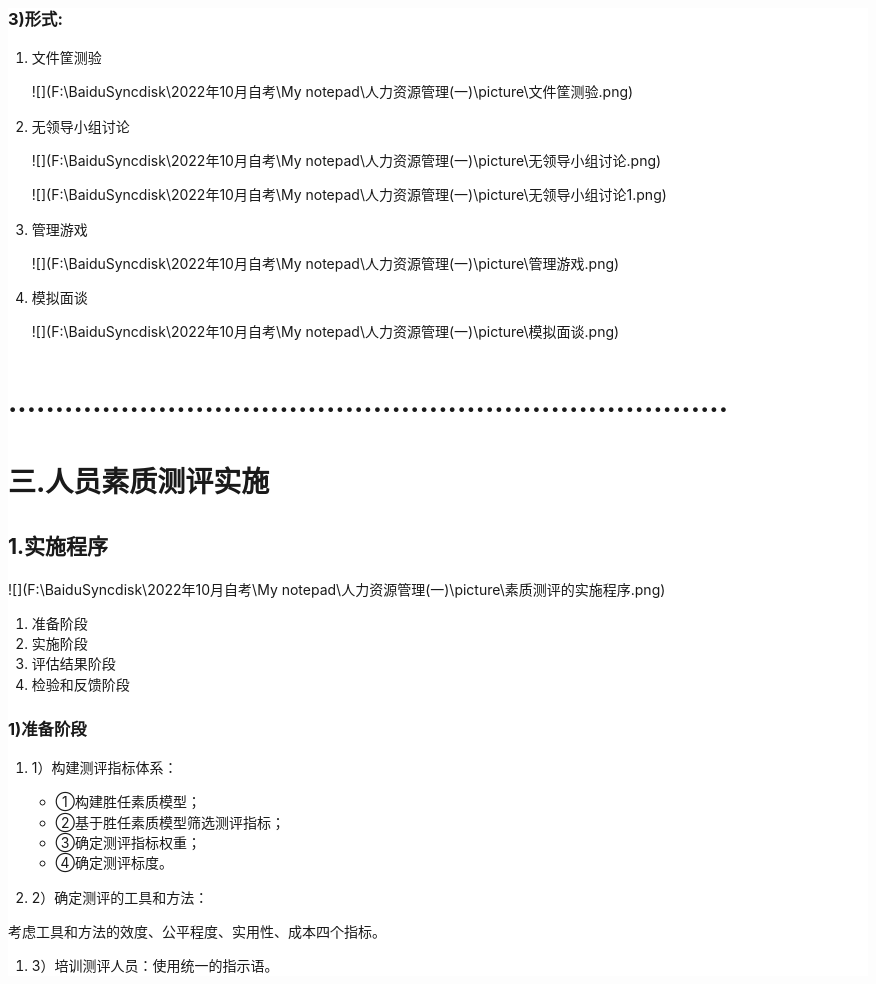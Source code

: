 ### 3)形式:

1. 文件筐测验

   ![](F:\BaiduSyncdisk\2022年10月自考\My notepad\人力资源管理(一)\picture\文件筐测验.png)

2. 无领导小组讨论

   ![](F:\BaiduSyncdisk\2022年10月自考\My notepad\人力资源管理(一)\picture\无领导小组讨论.png)

   ![](F:\BaiduSyncdisk\2022年10月自考\My notepad\人力资源管理(一)\picture\无领导小组讨论1.png)

3. 管理游戏

   ![](F:\BaiduSyncdisk\2022年10月自考\My notepad\人力资源管理(一)\picture\管理游戏.png)

4. 模拟面谈

   ![](F:\BaiduSyncdisk\2022年10月自考\My notepad\人力资源管理(一)\picture\模拟面谈.png)

# .............................................................................

# 三.人员素质测评实施

## 1.实施程序

![](F:\BaiduSyncdisk\2022年10月自考\My notepad\人力资源管理(一)\picture\素质测评的实施程序.png)

1. 准备阶段
2. 实施阶段
3. 评估结果阶段
4. 检验和反馈阶段

### 1)准备阶段

1. 1）构建测评指标体系： 
   - ①构建胜任素质模型； 
   - ②基于胜任素质模型筛选测评指标； 
   - ③确定测评指标权重； 
   - ④确定测评标度。 


1. 2）确定测评的工具和方法： 

考虑工具和方法的效度、公平程度、实用性、成本四个指标。 

1. 3）培训测评人员：使用统一的指示语。